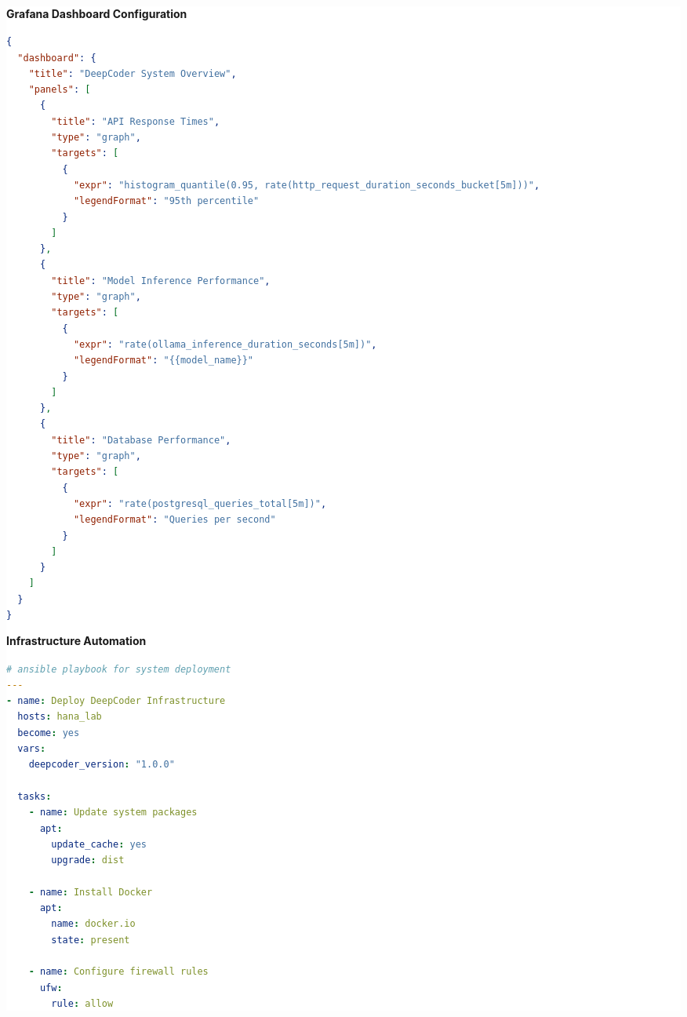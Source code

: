 **Grafana Dashboard Configuration**
```json
{
  "dashboard": {
    "title": "DeepCoder System Overview",
    "panels": [
      {
        "title": "API Response Times",
        "type": "graph",
        "targets": [
          {
            "expr": "histogram_quantile(0.95, rate(http_request_duration_seconds_bucket[5m]))",
            "legendFormat": "95th percentile"
          }
        ]
      },
      {
        "title": "Model Inference Performance",
        "type": "graph",
        "targets": [
          {
            "expr": "rate(ollama_inference_duration_seconds[5m])",
            "legendFormat": "{{model_name}}"
          }
        ]
      },
      {
        "title": "Database Performance",
        "type": "graph",
        "targets": [
          {
            "expr": "rate(postgresql_queries_total[5m])",
            "legendFormat": "Queries per second"
          }
        ]
      }
    ]
  }
}
```

**Infrastructure Automation**
```yaml
# ansible playbook for system deployment
---
- name: Deploy DeepCoder Infrastructure
  hosts: hana_lab
  become: yes
  vars:
    deepcoder_version: "1.0.0"
    
  tasks:
    - name: Update system packages
      apt:
        update_cache: yes
        upgrade: dist
        
    - name: Install Docker
      apt:
        name: docker.io
        state: present
        
    - name: Configure firewall rules
      ufw:
        rule: allow
```
